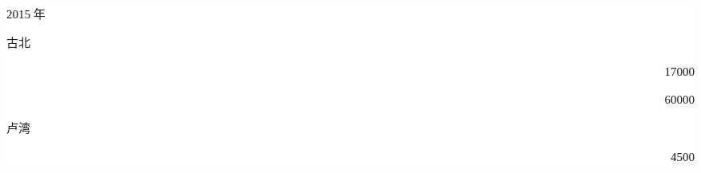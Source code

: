 <td height="18" nowrap="" style="border-top-color: windowtext; border-right-color: windowtext; border-bottom-color: windowtext; border-top-width: 1px; border-right-width: 1px; border-bottom-width: 1px; border-left-style: none; padding: 0px 7px; background: yellow;" width="95">
<p>
<span style="font-size: 15px;font-family: 宋体">
              2015
             </span>
<span style="font-size: 15px;font-family: 宋体">
              年
             </span>
</p>
</td>
</tr>
<tr style=";height:18px">
<td height="18" nowrap="" style="border-right-color: windowtext; border-bottom-color: windowtext; border-left-color: windowtext; border-right-width: 1px; border-bottom-width: 1px; border-left-width: 1px; border-top-style: none; padding: 0px 7px;" width="95">
<p>
<span style="font-size: 15px;font-family: 宋体">
              古北
             </span>
</p>
</td>
<td height="18" nowrap="" style="border-top-style: none; border-left-style: none; border-bottom-color: windowtext; border-bottom-width: 1px; border-right-color: windowtext; border-right-width: 1px; padding: 0px 7px;" width="95">
<p style="text-align:right">
<span style="font-size: 15px;font-family: 宋体">
              17000
             </span>
</p>
</td>
<td height="18" nowrap="" style="border-top-style: none; border-left-style: none; border-bottom-color: windowtext; border-bottom-width: 1px; border-right-color: windowtext; border-right-width: 1px; padding: 0px 7px;" width="95">
<p style="text-align:right">
<span style="font-size: 15px;font-family: 宋体">
              60000
             </span>
</p>
</td>
</tr>
<tr style=";height:18px">
<td height="18" nowrap="" style="border-right-color: windowtext; border-bottom-color: windowtext; border-left-color: windowtext; border-right-width: 1px; border-bottom-width: 1px; border-left-width: 1px; border-top-style: none; padding: 0px 7px;" width="95">
<p>
<span style="font-size: 15px;font-family: 宋体">
              卢湾
             </span>
</p>
</td>
<td height="18" nowrap="" style="border-top-style: none; border-left-style: none; border-bottom-color: windowtext; border-bottom-width: 1px; border-right-color: windowtext; border-right-width: 1px; padding: 0px 7px;" width="95">
<p style="text-align:right">
<span style="font-size: 15px;font-family: 宋体">
              4500
             </span>
</p>
</td>
<td height="18" nowrap="" style="border-top-style: none; border-left-style: none; border-bottom-color: windowtext; border-bottom-width: 1px; border-right-color: windowtext; border-right-width: 1px; padding: 0px 7px;" width="95">